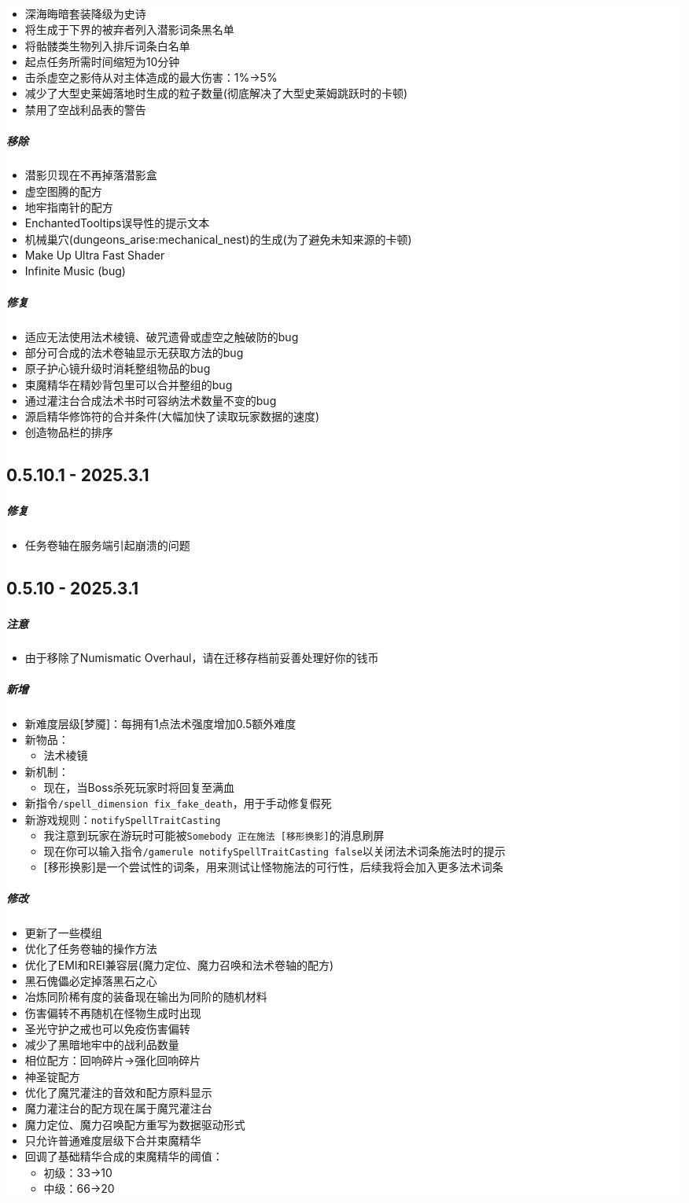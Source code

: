 - 深海晦暗套装降级为史诗
- 将生成于下界的被弃者列入潜影词条黑名单
- 将骷髅类生物列入排斥词条白名单
- 起点任务所需时间缩短为10分钟
- 击杀虚空之影侍从对主体造成的最大伤害：1%->5%
- 减少了大型史莱姆落地时生成的粒子数量(彻底解决了大型史莱姆跳跃时的卡顿)
- 禁用了空战利品表的警告
##### 移除
- 潜影贝现在不再掉落潜影盒
- 虚空图腾的配方
- 地牢指南针的配方
- EnchantedTooltips误导性的提示文本
- 机械巢穴(dungeons_arise:mechanical_nest)的生成(为了避免未知来源的卡顿)
- Make Up Ultra Fast Shader
- Infinite Music (bug)
##### 修复
- 适应无法使用法术棱镜、破咒遗骨或虚空之触破防的bug
- 部分可合成的法术卷轴显示无获取方法的bug
- 原子护心镜升级时消耗整组物品的bug
- 束魔精华在精妙背包里可以合并整组的bug
- 通过灌注台合成法术书时可容纳法术数量不变的bug
- 源启精华修饰符的合并条件(大幅加快了读取玩家数据的速度)
- 创造物品栏的排序

## 0.5.10.1 - 2025.3.1
##### 修复
- 任务卷轴在服务端引起崩溃的问题

## 0.5.10 - 2025.3.1
##### 注意
- 由于移除了Numismatic Overhaul，请在迁移存档前妥善处理好你的钱币
##### 新增
- 新难度层级[梦魇]：每拥有1点法术强度增加0.5额外难度
- 新物品：
    - 法术棱镜
- 新机制：
    - 现在，当Boss杀死玩家时将回复至满血
- 新指令`/spell_dimension fix_fake_death`，用于手动修复假死
- 新游戏规则：`notifySpellTraitCasting`
    - 我注意到玩家在游玩时可能被`Somebody 正在施法 [移形换影]`的消息刷屏
    - 现在你可以输入指令`/gamerule notifySpellTraitCasting false`以关闭法术词条施法时的提示
    - [移形换影]是一个尝试性的词条，用来测试让怪物施法的可行性，后续我将会加入更多法术词条
##### 修改
- 更新了一些模组
- 优化了任务卷轴的操作方法
- 优化了EMI和REI兼容层(魔力定位、魔力召唤和法术卷轴的配方)
- 黑石傀儡必定掉落黑石之心
- 冶炼同阶稀有度的装备现在输出为同阶的随机材料
- 伤害偏转不再随机在怪物生成时出现
- 圣光守护之戒也可以免疫伤害偏转
- 减少了黑暗地牢中的战利品数量
- 相位配方：回响碎片->强化回响碎片
- 神圣锭配方
- 优化了魔咒灌注的音效和配方原料显示
- 魔力灌注台的配方现在属于魔咒灌注台
- 魔力定位、魔力召唤配方重写为数据驱动形式
- 只允许普通难度层级下合并束魔精华
- 回调了基础精华合成的束魔精华的阈值：
    - 初级：33->10
    - 中级：66->20